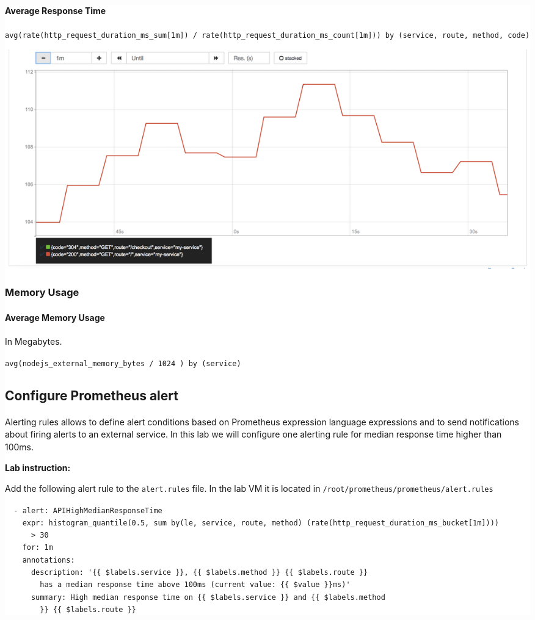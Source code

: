 #### Average Response Time

```
avg(rate(http_request_duration_ms_sum[1m]) / rate(http_request_duration_ms_count[1m])) by (service, route, method, code)
```
![Prometheus - Data](images/prometheus-data.png)

### Memory Usage

#### Average Memory Usage

In Megabytes.

```
avg(nodejs_external_memory_bytes / 1024 ) by (service)
```

## Configure Prometheus alert
Alerting rules allows to define alert conditions based on Prometheus expression language expressions and to send notifications about firing alerts to an external service. In this lab we will configure one alerting rule for median response time higher than 100ms.

**Lab instruction:**

Add the following alert rule to the `alert.rules` file. In the lab VM it is located in `/root/prometheus/prometheus/alert.rules`

```
  - alert: APIHighMedianResponseTime
    expr: histogram_quantile(0.5, sum by(le, service, route, method) (rate(http_request_duration_ms_bucket[1m])))
      > 30
    for: 1m
    annotations:
      description: '{{ $labels.service }}, {{ $labels.method }} {{ $labels.route }}
        has a median response time above 100ms (current value: {{ $value }}ms)'
      summary: High median response time on {{ $labels.service }} and {{ $labels.method
        }} {{ $labels.route }}
```
